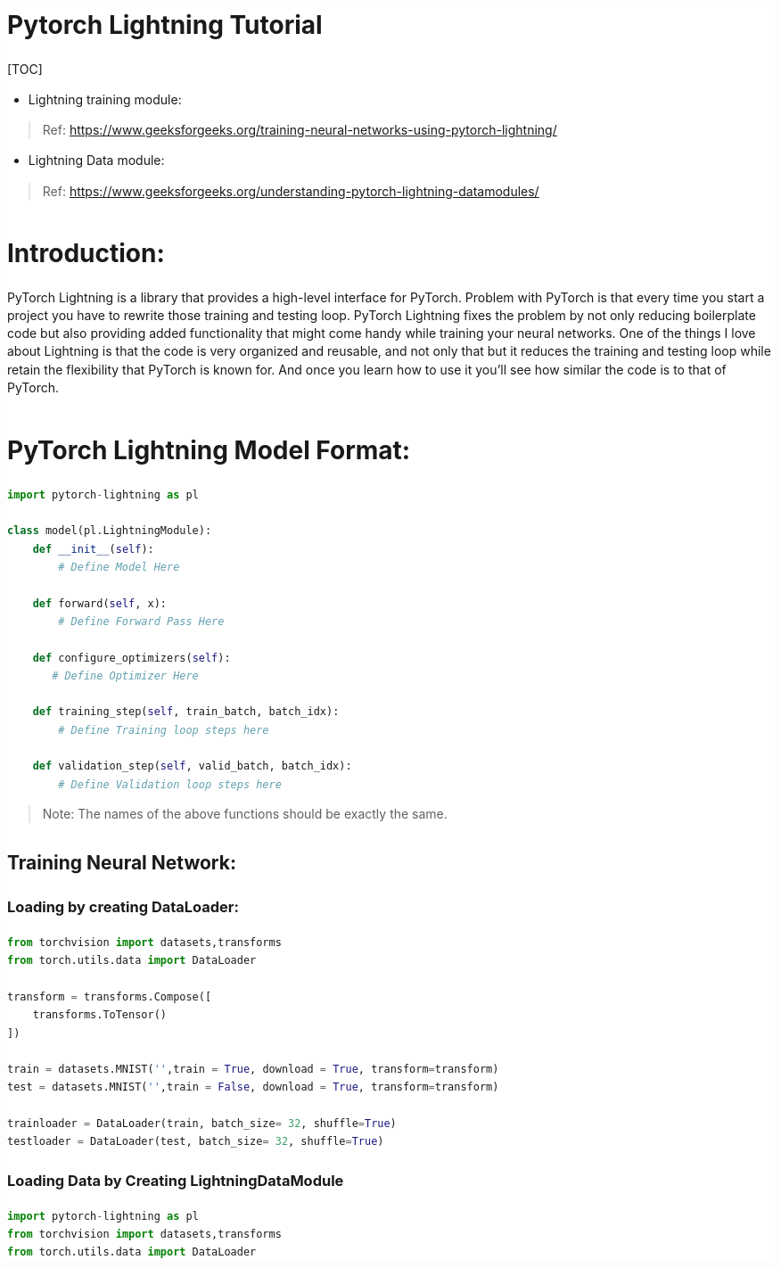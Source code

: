 # Pytorch Lightning Tutorial
[TOC]
- Lightning training module:
> Ref: https://www.geeksforgeeks.org/training-neural-networks-using-pytorch-lightning/
- Lightning Data module:
> Ref: https://www.geeksforgeeks.org/understanding-pytorch-lightning-datamodules/
# Introduction:

PyTorch Lightning is a library that provides a high-level interface for PyTorch. Problem with PyTorch is that every time you start a project you have to rewrite those training and testing loop. PyTorch Lightning fixes the problem by not only reducing boilerplate code but also providing added functionality that might come handy while training your neural networks. One of the things I love about Lightning is that the code is very organized and reusable, and not only that but it reduces the training and testing loop while retain the flexibility that PyTorch is known for. And once you learn how to use it you’ll see how similar the code is to that of PyTorch.
# PyTorch Lightning Model Format:
```python
import pytorch-lightning as pl

class model(pl.LightningModule):
    def __init__(self):
        # Define Model Here
        
    def forward(self, x):
        # Define Forward Pass Here
    
    def configure_optimizers(self):
       # Define Optimizer Here
       
    def training_step(self, train_batch, batch_idx):
        # Define Training loop steps here
        
    def validation_step(self, valid_batch, batch_idx):
        # Define Validation loop steps here
```
> Note: The names of the above functions should be exactly the same.
> 
## Training Neural Network:
### Loading by creating DataLoader:
```python
from torchvision import datasets,transforms
from torch.utils.data import DataLoader

transform = transforms.Compose([
    transforms.ToTensor()
])

train = datasets.MNIST('',train = True, download = True, transform=transform)
test = datasets.MNIST('',train = False, download = True, transform=transform)

trainloader = DataLoader(train, batch_size= 32, shuffle=True)
testloader = DataLoader(test, batch_size= 32, shuffle=True)
```
### Loading Data by Creating LightningDataModule
```python
import pytorch-lightning as pl
from torchvision import datasets,transforms
from torch.utils.data import DataLoader
```